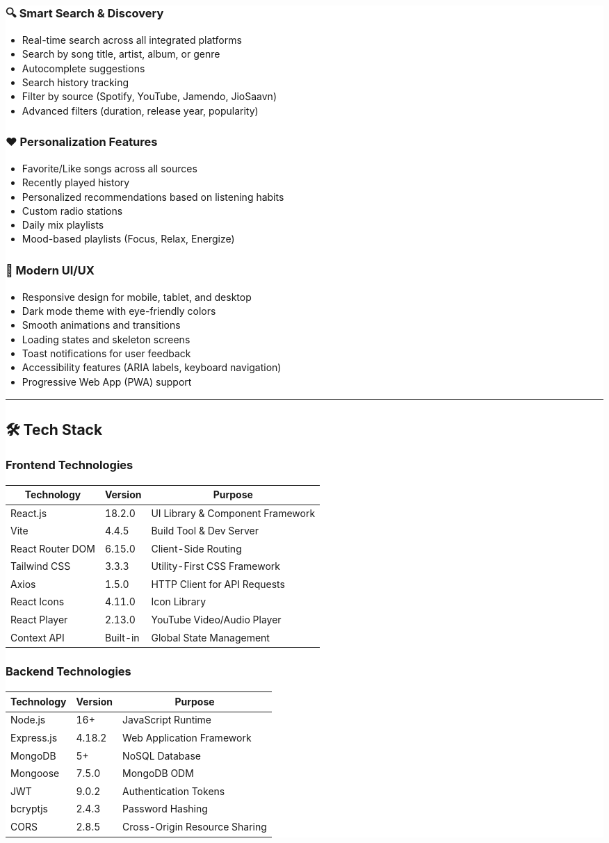 ### 🔍 Smart Search & Discovery
- Real-time search across all integrated platforms
- Search by song title, artist, album, or genre
- Autocomplete suggestions
- Search history tracking
- Filter by source (Spotify, YouTube, Jamendo, JioSaavn)
- Advanced filters (duration, release year, popularity)

### ❤️ Personalization Features
- Favorite/Like songs across all sources
- Recently played history
- Personalized recommendations based on listening habits
- Custom radio stations
- Daily mix playlists
- Mood-based playlists (Focus, Relax, Energize)

### 🎨 Modern UI/UX
- Responsive design for mobile, tablet, and desktop
- Dark mode theme with eye-friendly colors
- Smooth animations and transitions
- Loading states and skeleton screens
- Toast notifications for user feedback
- Accessibility features (ARIA labels, keyboard navigation)
- Progressive Web App (PWA) support

---

## 🛠️ Tech Stack

### Frontend Technologies
| Technology | Version | Purpose |
|------------|---------|---------|
| React.js | 18.2.0 | UI Library & Component Framework |
| Vite | 4.4.5 | Build Tool & Dev Server |
| React Router DOM | 6.15.0 | Client-Side Routing |
| Tailwind CSS | 3.3.3 | Utility-First CSS Framework |
| Axios | 1.5.0 | HTTP Client for API Requests |
| React Icons | 4.11.0 | Icon Library |
| React Player | 2.13.0 | YouTube Video/Audio Player |
| Context API | Built-in | Global State Management |

### Backend Technologies
| Technology | Version | Purpose |
|------------|---------|---------|
| Node.js | 16+ | JavaScript Runtime |
| Express.js | 4.18.2 | Web Application Framework |
| MongoDB | 5+ | NoSQL Database |
| Mongoose | 7.5.0 | MongoDB ODM |
| JWT | 9.0.2 | Authentication Tokens |
| bcryptjs | 2.4.3 | Password Hashing |
| CORS | 2.8.5 | Cross-Origin Resource Sharing |